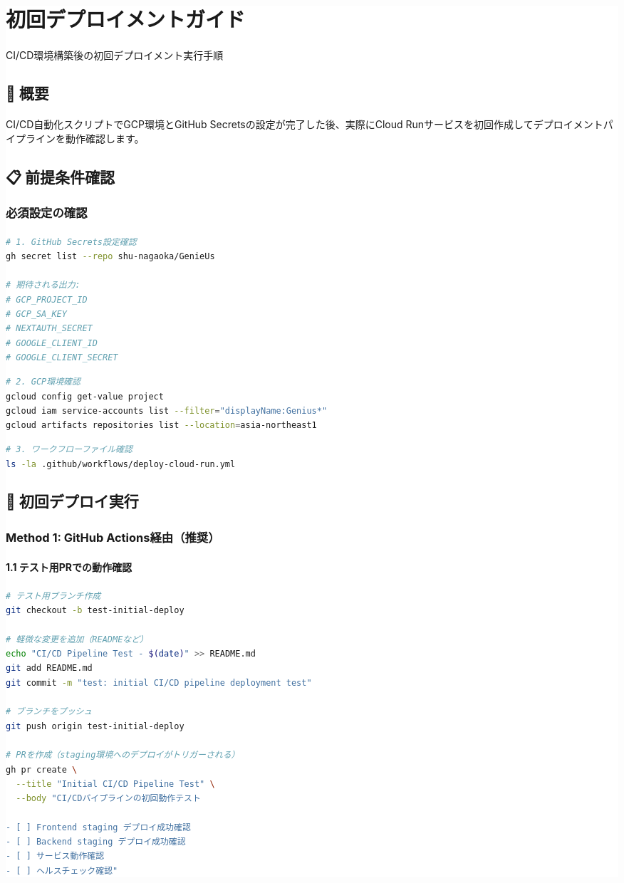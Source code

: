 # 初回デプロイメントガイド

CI/CD環境構築後の初回デプロイメント実行手順

## 🎯 概要

CI/CD自動化スクリプトでGCP環境とGitHub Secretsの設定が完了した後、実際にCloud Runサービスを初回作成してデプロイメントパイプラインを動作確認します。

## 📋 前提条件確認

### 必須設定の確認

```bash
# 1. GitHub Secrets設定確認
gh secret list --repo shu-nagaoka/GenieUs

# 期待される出力:
# GCP_PROJECT_ID
# GCP_SA_KEY  
# NEXTAUTH_SECRET
# GOOGLE_CLIENT_ID
# GOOGLE_CLIENT_SECRET
```

```bash
# 2. GCP環境確認
gcloud config get-value project
gcloud iam service-accounts list --filter="displayName:Genius*"
gcloud artifacts repositories list --location=asia-northeast1
```

```bash
# 3. ワークフローファイル確認
ls -la .github/workflows/deploy-cloud-run.yml
```

## 🚀 初回デプロイ実行

### Method 1: GitHub Actions経由（推奨）

#### 1.1 テスト用PRでの動作確認

```bash
# テスト用ブランチ作成
git checkout -b test-initial-deploy

# 軽微な変更を追加（READMEなど）
echo "CI/CD Pipeline Test - $(date)" >> README.md
git add README.md
git commit -m "test: initial CI/CD pipeline deployment test"

# ブランチをプッシュ
git push origin test-initial-deploy

# PRを作成（staging環境へのデプロイがトリガーされる）
gh pr create \
  --title "Initial CI/CD Pipeline Test" \
  --body "CI/CDパイプラインの初回動作テスト

- [ ] Frontend staging デプロイ成功確認
- [ ] Backend staging デプロイ成功確認  
- [ ] サービス動作確認
- [ ] ヘルスチェック確認"
```